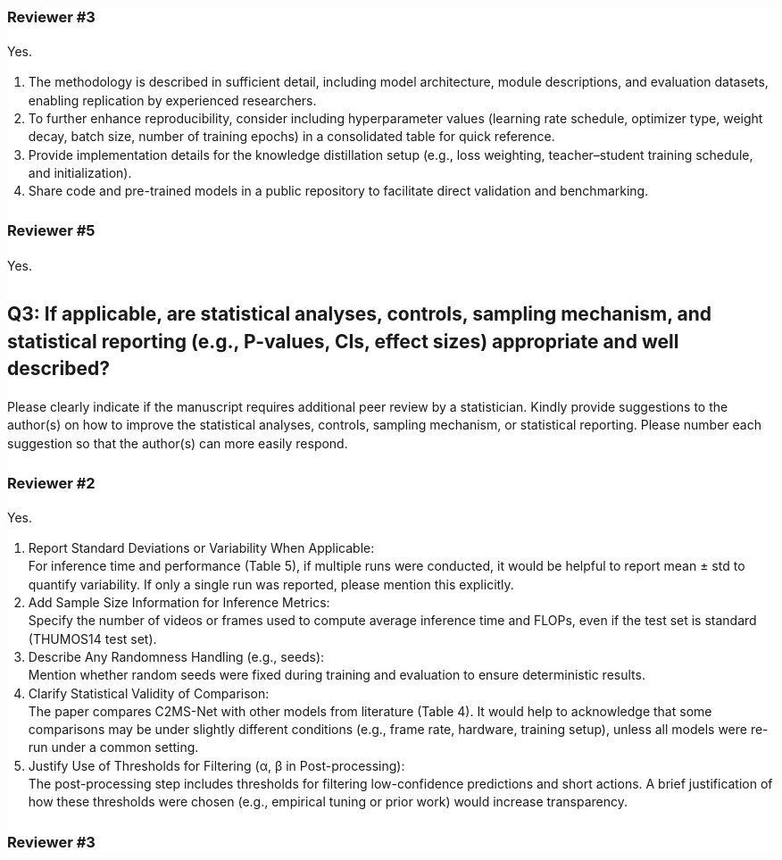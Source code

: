 ### Reviewer \#3

Yes.

1. The methodology is described in sufficient detail, including model architecture, module descriptions, and evaluation datasets, enabling replication by experienced researchers.
2. To further enhance reproducibility, consider including hyperparameter values (learning rate schedule, optimizer type, weight decay, batch size, number of training epochs) in a consolidated table for quick reference.
3. Provide implementation details for the knowledge distillation setup (e.g., loss weighting, teacher–student training schedule, and initialization).
4. Share code and pre-trained models in a public repository to facilitate direct validation and benchmarking.

### Reviewer \#5

Yes.

## Q3: If applicable, are statistical analyses, controls, sampling mechanism, and statistical reporting (e.g., P-values, CIs, effect sizes) appropriate and well described?

Please clearly indicate if the manuscript requires additional peer review by a statistician. Kindly provide suggestions to the author(s) on how to improve the statistical analyses, controls, sampling mechanism, or statistical reporting. Please number each suggestion so that the author(s) can more easily respond.

### Reviewer \#2

Yes.

1. Report Standard Deviations or Variability When Applicable:  
    For inference time and performance (Table 5), if multiple runs were conducted, it would be helpful to report mean ± std to quantify variability.
    If only a single run was reported, please mention this explicitly.
2. Add Sample Size Information for Inference Metrics:  
    Specify the number of videos or frames used to compute average inference time and FLOPs, even if the test set is standard (THUMOS14 test set).
3. Describe Any Randomness Handling (e.g., seeds):  
    Mention whether random seeds were fixed during training and evaluation to ensure deterministic results.
4. Clarify Statistical Validity of Comparison:  
    The paper compares C2MS-Net with other models from literature (Table 4). It would help to acknowledge that some comparisons may be under slightly different conditions (e.g., frame rate, hardware, training setup), unless all models were re-run under a common setting.
5. Justify Use of Thresholds for Filtering (α, β in Post-processing):  
    The post-processing step includes thresholds for filtering low-confidence predictions and short actions. A brief justification of how these thresholds were chosen (e.g., empirical tuning or prior work) would increase transparency.

### Reviewer \#3
